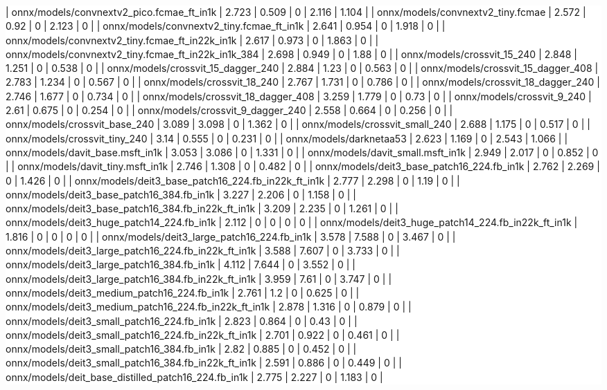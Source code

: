 | onnx/models/convnextv2_pico.fcmae_ft_in1k                       |       2.723 |         0.509 |            0 |          2.116 |       1.104 |
| onnx/models/convnextv2_tiny.fcmae                               |       2.572 |         0.92  |            0 |          2.123 |       0     |
| onnx/models/convnextv2_tiny.fcmae_ft_in1k                       |       2.641 |         0.954 |            0 |          1.918 |       0     |
| onnx/models/convnextv2_tiny.fcmae_ft_in22k_in1k                 |       2.617 |         0.973 |            0 |          1.863 |       0     |
| onnx/models/convnextv2_tiny.fcmae_ft_in22k_in1k_384             |       2.698 |         0.949 |            0 |          1.88  |       0     |
| onnx/models/crossvit_15_240                                     |       2.848 |         1.251 |            0 |          0.538 |       0     |
| onnx/models/crossvit_15_dagger_240                              |       2.884 |         1.23  |            0 |          0.563 |       0     |
| onnx/models/crossvit_15_dagger_408                              |       2.783 |         1.234 |            0 |          0.567 |       0     |
| onnx/models/crossvit_18_240                                     |       2.767 |         1.731 |            0 |          0.786 |       0     |
| onnx/models/crossvit_18_dagger_240                              |       2.746 |         1.677 |            0 |          0.734 |       0     |
| onnx/models/crossvit_18_dagger_408                              |       3.259 |         1.779 |            0 |          0.73  |       0     |
| onnx/models/crossvit_9_240                                      |       2.61  |         0.675 |            0 |          0.254 |       0     |
| onnx/models/crossvit_9_dagger_240                               |       2.558 |         0.664 |            0 |          0.256 |       0     |
| onnx/models/crossvit_base_240                                   |       3.089 |         3.098 |            0 |          1.362 |       0     |
| onnx/models/crossvit_small_240                                  |       2.688 |         1.175 |            0 |          0.517 |       0     |
| onnx/models/crossvit_tiny_240                                   |       3.14  |         0.555 |            0 |          0.231 |       0     |
| onnx/models/darknetaa53                                         |       2.623 |         1.169 |            0 |          2.543 |       1.066 |
| onnx/models/davit_base.msft_in1k                                |       3.053 |         3.086 |            0 |          1.331 |       0     |
| onnx/models/davit_small.msft_in1k                               |       2.949 |         2.017 |            0 |          0.852 |       0     |
| onnx/models/davit_tiny.msft_in1k                                |       2.746 |         1.308 |            0 |          0.482 |       0     |
| onnx/models/deit3_base_patch16_224.fb_in1k                      |       2.762 |         2.269 |            0 |          1.426 |       0     |
| onnx/models/deit3_base_patch16_224.fb_in22k_ft_in1k             |       2.777 |         2.298 |            0 |          1.19  |       0     |
| onnx/models/deit3_base_patch16_384.fb_in1k                      |       3.227 |         2.206 |            0 |          1.158 |       0     |
| onnx/models/deit3_base_patch16_384.fb_in22k_ft_in1k             |       3.209 |         2.235 |            0 |          1.261 |       0     |
| onnx/models/deit3_huge_patch14_224.fb_in1k                      |       2.112 |         0     |            0 |          0     |       0     |
| onnx/models/deit3_huge_patch14_224.fb_in22k_ft_in1k             |       1.816 |         0     |            0 |          0     |       0     |
| onnx/models/deit3_large_patch16_224.fb_in1k                     |       3.578 |         7.588 |            0 |          3.467 |       0     |
| onnx/models/deit3_large_patch16_224.fb_in22k_ft_in1k            |       3.588 |         7.607 |            0 |          3.733 |       0     |
| onnx/models/deit3_large_patch16_384.fb_in1k                     |       4.112 |         7.644 |            0 |          3.552 |       0     |
| onnx/models/deit3_large_patch16_384.fb_in22k_ft_in1k            |       3.959 |         7.61  |            0 |          3.747 |       0     |
| onnx/models/deit3_medium_patch16_224.fb_in1k                    |       2.761 |         1.2   |            0 |          0.625 |       0     |
| onnx/models/deit3_medium_patch16_224.fb_in22k_ft_in1k           |       2.878 |         1.316 |            0 |          0.879 |       0     |
| onnx/models/deit3_small_patch16_224.fb_in1k                     |       2.823 |         0.864 |            0 |          0.43  |       0     |
| onnx/models/deit3_small_patch16_224.fb_in22k_ft_in1k            |       2.701 |         0.922 |            0 |          0.461 |       0     |
| onnx/models/deit3_small_patch16_384.fb_in1k                     |       2.82  |         0.885 |            0 |          0.452 |       0     |
| onnx/models/deit3_small_patch16_384.fb_in22k_ft_in1k            |       2.591 |         0.886 |            0 |          0.449 |       0     |
| onnx/models/deit_base_distilled_patch16_224.fb_in1k             |       2.775 |         2.227 |            0 |          1.183 |       0     |